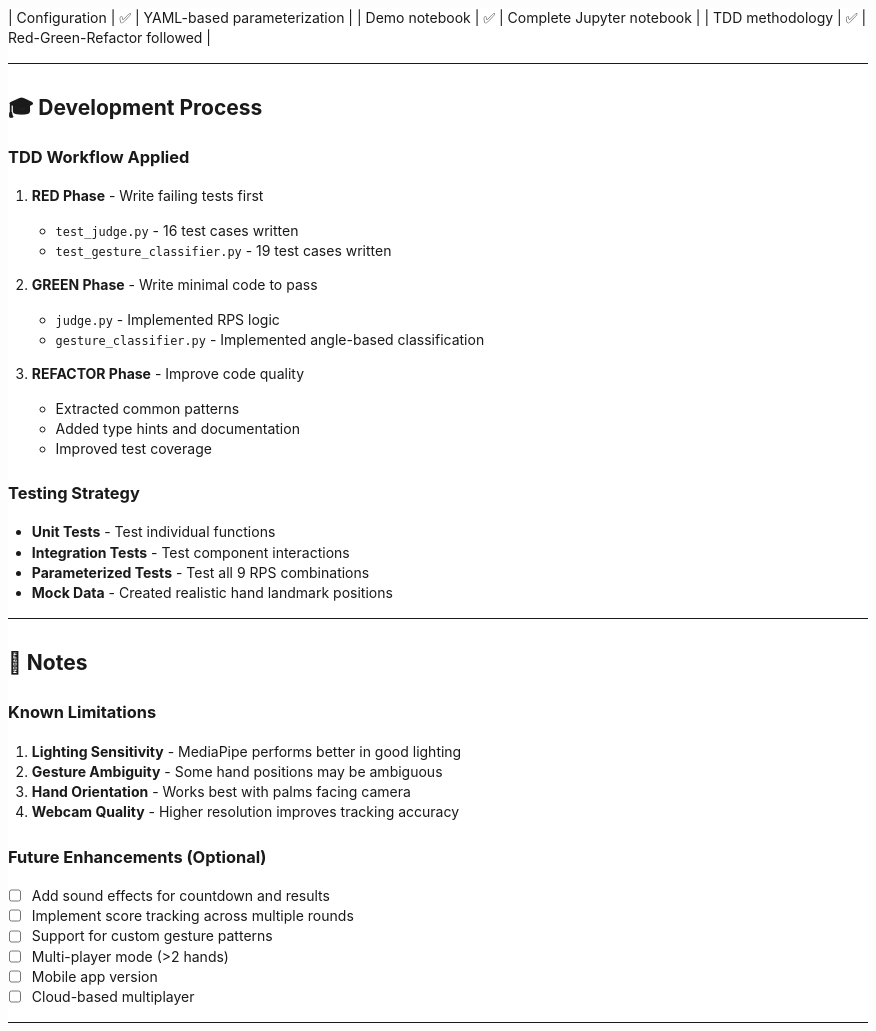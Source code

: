 | Configuration | ✅ | YAML-based parameterization |
| Demo notebook | ✅ | Complete Jupyter notebook |
| TDD methodology | ✅ | Red-Green-Refactor followed |

---

## 🎓 Development Process

### TDD Workflow Applied

1. **RED Phase** - Write failing tests first
   - `test_judge.py` - 16 test cases written
   - `test_gesture_classifier.py` - 19 test cases written

2. **GREEN Phase** - Write minimal code to pass
   - `judge.py` - Implemented RPS logic
   - `gesture_classifier.py` - Implemented angle-based classification

3. **REFACTOR Phase** - Improve code quality
   - Extracted common patterns
   - Added type hints and documentation
   - Improved test coverage

### Testing Strategy

- **Unit Tests** - Test individual functions
- **Integration Tests** - Test component interactions
- **Parameterized Tests** - Test all 9 RPS combinations
- **Mock Data** - Created realistic hand landmark positions

---

## 📝 Notes

### Known Limitations

1. **Lighting Sensitivity** - MediaPipe performs better in good lighting
2. **Gesture Ambiguity** - Some hand positions may be ambiguous
3. **Hand Orientation** - Works best with palms facing camera
4. **Webcam Quality** - Higher resolution improves tracking accuracy

### Future Enhancements (Optional)

- [ ] Add sound effects for countdown and results
- [ ] Implement score tracking across multiple rounds
- [ ] Support for custom gesture patterns
- [ ] Multi-player mode (>2 hands)
- [ ] Mobile app version
- [ ] Cloud-based multiplayer

---